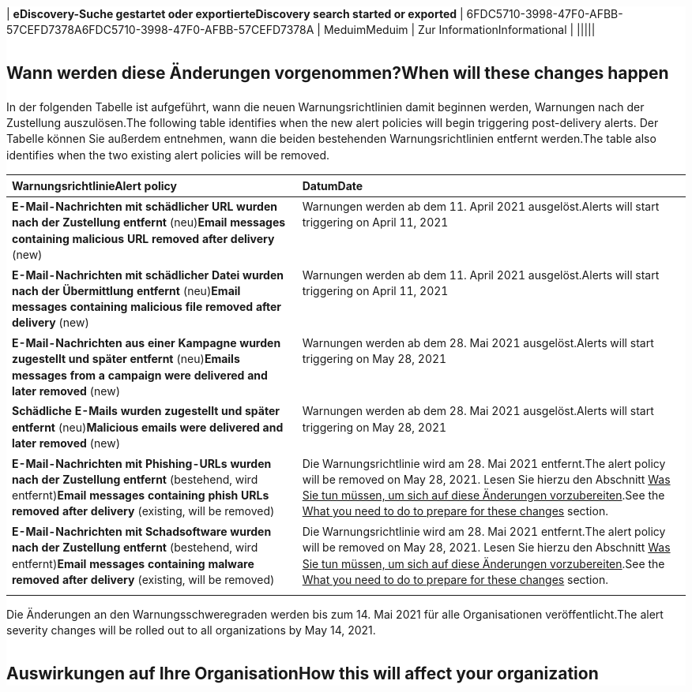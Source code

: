 | <span data-ttu-id="5c0e5-162">**eDiscovery-Suche gestartet oder exportiert**</span><span class="sxs-lookup"><span data-stu-id="5c0e5-162">**eDiscovery search started or exported**</span></span> | <span data-ttu-id="5c0e5-163">6FDC5710-3998-47F0-AFBB-57CEFD7378A</span><span class="sxs-lookup"><span data-stu-id="5c0e5-163">6FDC5710-3998-47F0-AFBB-57CEFD7378A</span></span> | <span data-ttu-id="5c0e5-164">Meduim</span><span class="sxs-lookup"><span data-stu-id="5c0e5-164">Meduim</span></span> | <span data-ttu-id="5c0e5-165">Zur Information</span><span class="sxs-lookup"><span data-stu-id="5c0e5-165">Informational</span></span> |
|||||

## <a name="when-will-these-changes-happen"></a><span data-ttu-id="5c0e5-166">Wann werden diese Änderungen vorgenommen?</span><span class="sxs-lookup"><span data-stu-id="5c0e5-166">When will these changes happen</span></span>

<span data-ttu-id="5c0e5-167">In der folgenden Tabelle ist aufgeführt, wann die neuen Warnungsrichtlinien damit beginnen werden, Warnungen nach der Zustellung auszulösen.</span><span class="sxs-lookup"><span data-stu-id="5c0e5-167">The following table identifies when the new alert policies will begin triggering post-delivery alerts.</span></span> <span data-ttu-id="5c0e5-168">Der Tabelle können Sie außerdem entnehmen, wann die beiden bestehenden Warnungsrichtlinien entfernt werden.</span><span class="sxs-lookup"><span data-stu-id="5c0e5-168">The table also identifies when the two existing alert policies will be removed.</span></span>

| <span data-ttu-id="5c0e5-169">Warnungsrichtlinie</span><span class="sxs-lookup"><span data-stu-id="5c0e5-169">Alert policy</span></span>| <span data-ttu-id="5c0e5-170">Datum</span><span class="sxs-lookup"><span data-stu-id="5c0e5-170">Date</span></span> |
|:------------|:-----|
| <span data-ttu-id="5c0e5-171">**E-Mail-Nachrichten mit schädlicher URL wurden nach der Zustellung entfernt** (neu)</span><span class="sxs-lookup"><span data-stu-id="5c0e5-171">**Email messages containing malicious URL removed after delivery** (new)</span></span> | <span data-ttu-id="5c0e5-172">Warnungen werden ab dem 11. April 2021 ausgelöst.</span><span class="sxs-lookup"><span data-stu-id="5c0e5-172">Alerts will start triggering on April 11, 2021</span></span>|
| <span data-ttu-id="5c0e5-173">**E-Mail-Nachrichten mit schädlicher Datei wurden nach der Übermittlung entfernt** (neu)</span><span class="sxs-lookup"><span data-stu-id="5c0e5-173">**Email messages containing malicious file removed after delivery** (new)</span></span> | <span data-ttu-id="5c0e5-174">Warnungen werden ab dem 11. April 2021 ausgelöst.</span><span class="sxs-lookup"><span data-stu-id="5c0e5-174">Alerts will start triggering on April 11, 2021</span></span> |
| <span data-ttu-id="5c0e5-175">**E-Mail-Nachrichten aus einer Kampagne wurden zugestellt und später entfernt** (neu)</span><span class="sxs-lookup"><span data-stu-id="5c0e5-175">**Emails messages from a campaign were delivered and later removed** (new)</span></span> | <span data-ttu-id="5c0e5-176">Warnungen werden ab dem 28. Mai 2021 ausgelöst.</span><span class="sxs-lookup"><span data-stu-id="5c0e5-176">Alerts will start triggering on May 28, 2021</span></span>|
| <span data-ttu-id="5c0e5-177">**Schädliche E-Mails wurden zugestellt und später entfernt** (neu)</span><span class="sxs-lookup"><span data-stu-id="5c0e5-177">**Malicious emails were delivered and later removed** (new)</span></span> | <span data-ttu-id="5c0e5-178">Warnungen werden ab dem 28. Mai 2021 ausgelöst.</span><span class="sxs-lookup"><span data-stu-id="5c0e5-178">Alerts will start triggering on May 28, 2021</span></span>|
| <span data-ttu-id="5c0e5-179">**E-Mail-Nachrichten mit Phishing-URLs wurden nach der Zustellung entfernt** (bestehend, wird entfernt)</span><span class="sxs-lookup"><span data-stu-id="5c0e5-179">**Email messages containing phish URLs removed after delivery** (existing, will be removed)</span></span>| <span data-ttu-id="5c0e5-180">Die Warnungsrichtlinie wird am 28. Mai 2021 entfernt.</span><span class="sxs-lookup"><span data-stu-id="5c0e5-180">The alert policy will be removed on May 28, 2021.</span></span> <span data-ttu-id="5c0e5-181">Lesen Sie hierzu den Abschnitt [Was Sie tun müssen, um sich auf diese Änderungen vorzubereiten](#what-you-need-to-do-to-prepare-for-these-changes).</span><span class="sxs-lookup"><span data-stu-id="5c0e5-181">See the [What you need to do to prepare for these changes](#what-you-need-to-do-to-prepare-for-these-changes) section.</span></span>|
| <span data-ttu-id="5c0e5-182">**E-Mail-Nachrichten mit Schadsoftware wurden nach der Zustellung entfernt** (bestehend, wird entfernt)</span><span class="sxs-lookup"><span data-stu-id="5c0e5-182">**Email messages containing malware removed after delivery** (existing, will be removed)</span></span> | <span data-ttu-id="5c0e5-183">Die Warnungsrichtlinie wird am 28. Mai 2021 entfernt.</span><span class="sxs-lookup"><span data-stu-id="5c0e5-183">The alert policy will be removed on May 28, 2021.</span></span> <span data-ttu-id="5c0e5-184">Lesen Sie hierzu den Abschnitt [Was Sie tun müssen, um sich auf diese Änderungen vorzubereiten](#what-you-need-to-do-to-prepare-for-these-changes).</span><span class="sxs-lookup"><span data-stu-id="5c0e5-184">See the [What you need to do to prepare for these changes](#what-you-need-to-do-to-prepare-for-these-changes) section.</span></span> |
|||

<span data-ttu-id="5c0e5-185">Die Änderungen an den Warnungsschweregraden werden bis zum 14. Mai 2021 für alle Organisationen veröffentlicht.</span><span class="sxs-lookup"><span data-stu-id="5c0e5-185">The alert severity changes will be rolled out to all organizations by May 14, 2021.</span></span>

## <a name="how-this-will-affect-your-organization"></a><span data-ttu-id="5c0e5-186">Auswirkungen auf Ihre Organisation</span><span class="sxs-lookup"><span data-stu-id="5c0e5-186">How this will affect your organization</span></span>

